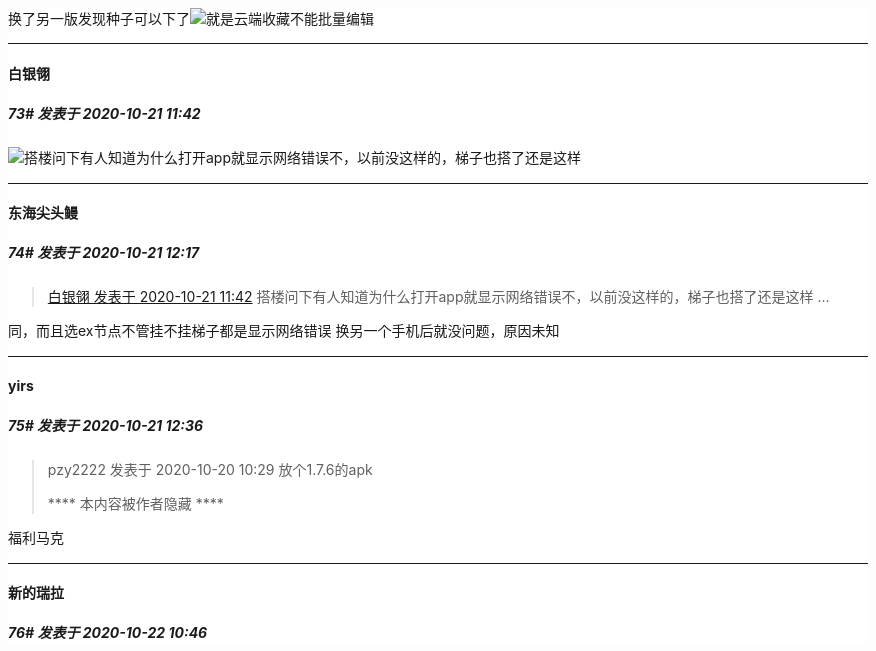 换了另一版发现种子可以下了<img src="https://static.saraba1st.com/image/smiley/face2017/068.png" referrerpolicy="no-referrer">就是云端收藏不能批量编辑







*****

####  白银翎  
##### 73#       发表于 2020-10-21 11:42



<img src="https://static.saraba1st.com/image/smiley/face2017/068.png" referrerpolicy="no-referrer">搭楼问下有人知道为什么打开app就显示网络错误不，以前没这样的，梯子也搭了还是这样







*****

####  东海尖头鳗  
##### 74#       发表于 2020-10-21 12:17



<blockquote><a href="httphttps://bbs.saraba1st.com/2b/forum.php?mod=redirect&amp;goto=findpost&amp;pid=49111165&amp;ptid=1965963" target="_blank">白银翎 发表于 2020-10-21 11:42</a>
搭楼问下有人知道为什么打开app就显示网络错误不，以前没这样的，梯子也搭了还是这样 ...</blockquote>
同，而且选ex节点不管挂不挂梯子都是显示网络错误
换另一个手机后就没问题，原因未知







*****

####  yirs  
##### 75#       发表于 2020-10-21 12:36



<blockquote>pzy2222 发表于 2020-10-20 10:29
放个1.7.6的apk


**** 本内容被作者隐藏 ****</blockquote>
福利马克







*****

####  新的瑞拉  
##### 76#       发表于 2020-10-22 10:46
